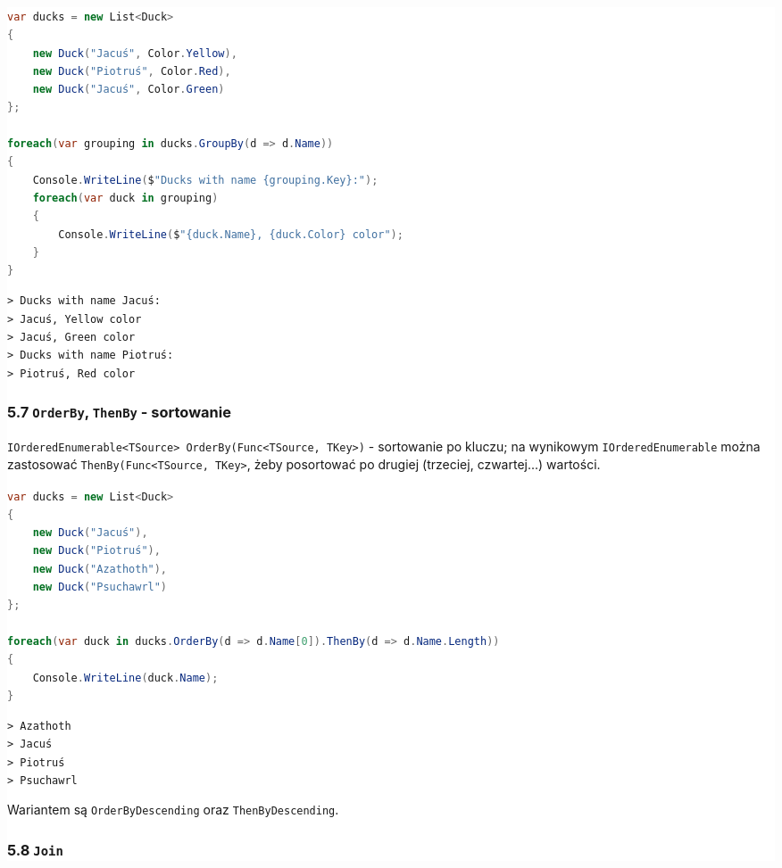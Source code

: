 ```csharp
var ducks = new List<Duck>
{
    new Duck("Jacuś", Color.Yellow),
    new Duck("Piotruś", Color.Red),
    new Duck("Jacuś", Color.Green)
};

foreach(var grouping in ducks.GroupBy(d => d.Name))
{
    Console.WriteLine($"Ducks with name {grouping.Key}:");
    foreach(var duck in grouping)
    {
        Console.WriteLine($"{duck.Name}, {duck.Color} color");
    }
}
```
```
> Ducks with name Jacuś:  
> Jacuś, Yellow color  
> Jacuś, Green color  
> Ducks with name Piotruś:  
> Piotruś, Red color
```

### 5.7 `OrderBy`, `ThenBy` - sortowanie

`IOrderedEnumerable<TSource> OrderBy(Func<TSource, TKey>)` - sortowanie po kluczu; na wynikowym `IOrderedEnumerable` można zastosować `ThenBy(Func<TSource, TKey>`, żeby posortować po drugiej (trzeciej, czwartej...) wartości.

```csharp
var ducks = new List<Duck>
{
    new Duck("Jacuś"),
    new Duck("Piotruś"),
    new Duck("Azathoth"),
    new Duck("Psuchawrl")
};

foreach(var duck in ducks.OrderBy(d => d.Name[0]).ThenBy(d => d.Name.Length))
{
    Console.WriteLine(duck.Name);
}
```
```
> Azathoth  
> Jacuś  
> Piotruś  
> Psuchawrl
```
Wariantem są `OrderByDescending` oraz `ThenByDescending`.

### 5.8 `Join`
